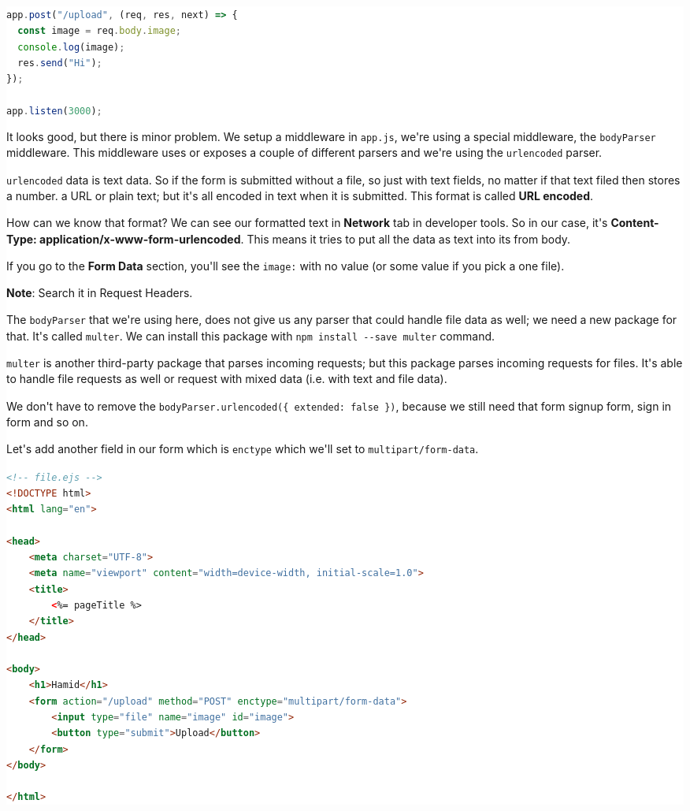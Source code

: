 ```js
app.post("/upload", (req, res, next) => {
  const image = req.body.image;
  console.log(image);
  res.send("Hi");
});

app.listen(3000);
```

It looks good, but there is minor problem. We setup a middleware in `app.js`, we're using a special middleware, the `bodyParser` middleware. This middleware uses or exposes a couple of different parsers and we're using the `urlencoded` parser.

`urlencoded` data is text data. So if the form is submitted without a file, so just with text fields, no matter if that text filed then stores a number. a URL or plain text; but it's all encoded in text when it is submitted. This format is called **URL encoded**.

How can we know that format? We can see our formatted text in **Network** tab in developer tools. So in our case, it's **Content-Type: application/x-www-form-urlencoded**. This means it tries to put all the data as text into its from body.

If you go to the **Form Data** section, you'll see the `image:` with no value (or some value if you pick a one file).

**Note**: Search it in Request Headers.

The `bodyParser` that we're using here, does not give us any parser that could handle file data as well; we need a new package for that. It's called `multer`. We can install this package with `npm install --save multer` command.

`multer` is another third-party package that parses incoming requests; but this package parses incoming requests for files. It's able to handle file requests as well or request with mixed data (i.e. with text and file data).

We don't have to remove the `bodyParser.urlencoded({ extended: false })`, because we still need that form signup form, sign in form and so on.

Let's add another field in our form which is `enctype` which we'll set to `multipart/form-data`.

```html
<!-- file.ejs -->
<!DOCTYPE html>
<html lang="en">

<head>
    <meta charset="UTF-8">
    <meta name="viewport" content="width=device-width, initial-scale=1.0">
    <title>
        <%= pageTitle %>
    </title>
</head>

<body>
    <h1>Hamid</h1>
    <form action="/upload" method="POST" enctype="multipart/form-data">
        <input type="file" name="image" id="image">
        <button type="submit">Upload</button>
    </form>
</body>

</html>
```
